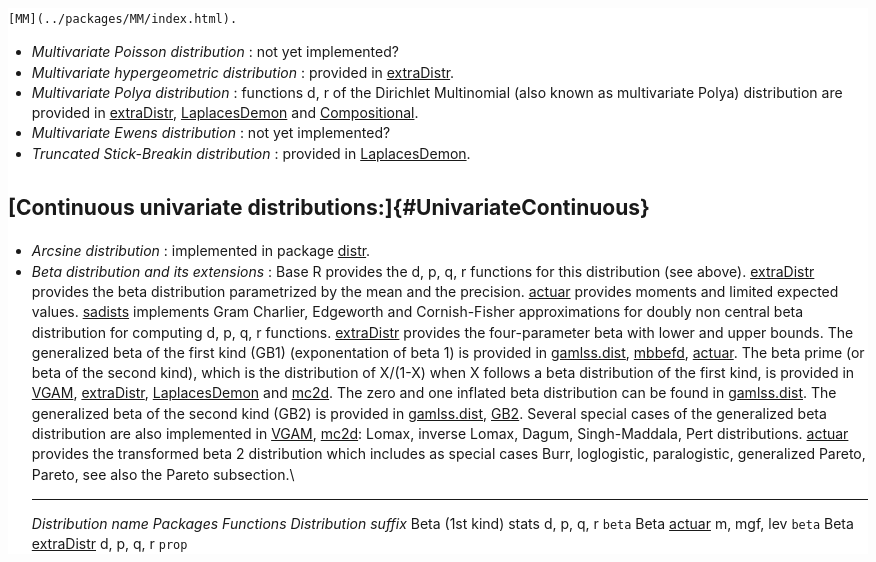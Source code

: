     [MM](../packages/MM/index.html).
-   *Multivariate Poisson distribution* : not yet implemented?
-   *Multivariate hypergeometric distribution* : provided in
    [extraDistr](../packages/extraDistr/index.html).
-   *Multivariate Polya distribution* : functions d, r of the Dirichlet
    Multinomial (also known as multivariate Polya) distribution are
    provided in [extraDistr](../packages/extraDistr/index.html),
    [LaplacesDemon](../packages/LaplacesDemon/index.html) and
    [Compositional](../packages/Compositional/index.html).
-   *Multivariate Ewens distribution* : not yet implemented?
-   *Truncated Stick-Breakin distribution* : provided in
    [LaplacesDemon](../packages/LaplacesDemon/index.html).

## [Continuous univariate distributions:]{#UnivariateContinuous}

-   *Arcsine distribution* : implemented in package
    [distr](../packages/distr/index.html).
-   *Beta distribution and its extensions* : Base R provides the d, p,
    q, r functions for this distribution (see above).
    [extraDistr](../packages/extraDistr/index.html) provides the beta
    distribution parametrized by the mean and the precision.
    [actuar](../packages/actuar/index.html) provides moments and limited
    expected values. [sadists](../packages/sadists/index.html)
    implements Gram Charlier, Edgeworth and Cornish-Fisher
    approximations for doubly non central beta distribution for
    computing d, p, q, r functions.
    [extraDistr](../packages/extraDistr/index.html) provides the
    four-parameter beta with lower and upper bounds. The generalized
    beta of the first kind (GB1) (exponentation of beta 1) is provided
    in [gamlss.dist](../packages/gamlss.dist/index.html),
    [mbbefd](../packages/mbbefd/index.html),
    [actuar](../packages/actuar/index.html). The beta prime (or beta of
    the second kind), which is the distribution of X/(1-X) when X
    follows a beta distribution of the first kind, is provided in
    [VGAM](../packages/VGAM/index.html),
    [extraDistr](../packages/extraDistr/index.html),
    [LaplacesDemon](../packages/LaplacesDemon/index.html) and
    [mc2d](../packages/mc2d/index.html). The zero and one inflated beta
    distribution can be found in
    [gamlss.dist](../packages/gamlss.dist/index.html). The generalized
    beta of the second kind (GB2) is provided in
    [gamlss.dist](../packages/gamlss.dist/index.html),
    [GB2](../packages/GB2/index.html). Several special cases of the
    generalized beta distribution are also implemented in
    [VGAM](../packages/VGAM/index.html),
    [mc2d](../packages/mc2d/index.html): Lomax, inverse Lomax, Dagum,
    Singh-Maddala, Pert distributions.
    [actuar](../packages/actuar/index.html) provides the transformed
    beta 2 distribution which includes as special cases Burr,
    loglogistic, paralogistic, generalized Pareto, Pareto, see also the
    Pareto subsection.\
      ------------------------- --------------------------------------------------- -------------------- -----------------------
      *Distribution name*       *Packages*                                          *Functions*          *Distribution suffix*
      Beta (1st kind)           stats                                               d, p, q, r           `beta`
      Beta                      [actuar](../packages/actuar/index.html)             m, mgf, lev          `beta`
      Beta                      [extraDistr](../packages/extraDistr/index.html)     d, p, q, r           `prop`